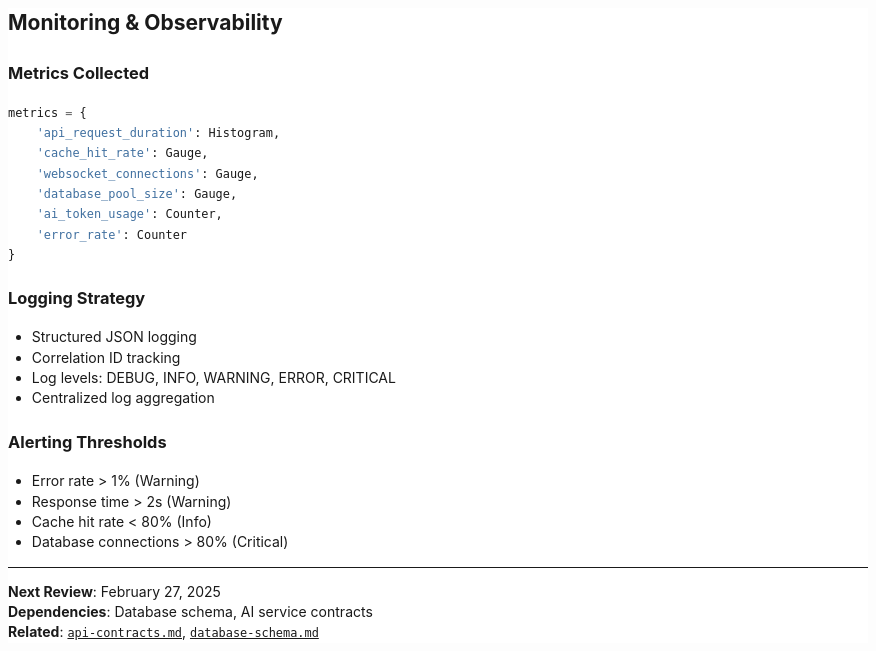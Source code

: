 ## Monitoring & Observability

### Metrics Collected
```python
metrics = {
    'api_request_duration': Histogram,
    'cache_hit_rate': Gauge,
    'websocket_connections': Gauge,
    'database_pool_size': Gauge,
    'ai_token_usage': Counter,
    'error_rate': Counter
}
```

### Logging Strategy
- Structured JSON logging
- Correlation ID tracking
- Log levels: DEBUG, INFO, WARNING, ERROR, CRITICAL
- Centralized log aggregation

### Alerting Thresholds
- Error rate > 1% (Warning)
- Response time > 2s (Warning)
- Cache hit rate < 80% (Info)
- Database connections > 80% (Critical)

---

**Next Review**: February 27, 2025  
**Dependencies**: Database schema, AI service contracts  
**Related**: [`api-contracts.md`](../data-flow/api-contracts.md), [`database-schema.md`](./database-schema.md)